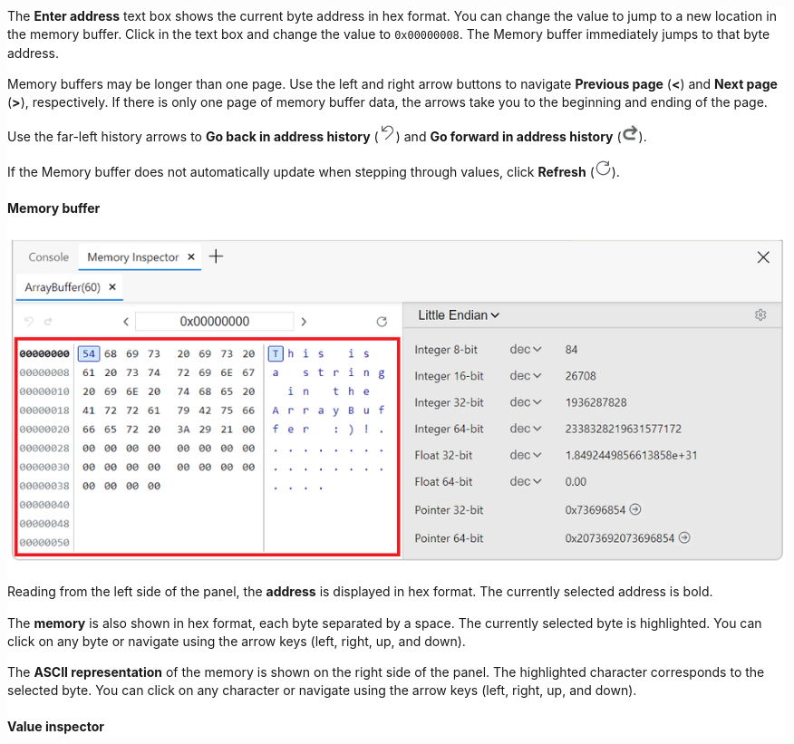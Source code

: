  
The **Enter address** text box shows the current byte address in hex format. You can change the value to jump to a new location in the memory buffer. Click in the text box and change the value to `0x00000008`. The Memory buffer immediately jumps to that byte address.

Memory buffers may be longer than one page. Use the left and right arrow buttons to navigate **Previous page** (**<**) and **Next page** (**>**), respectively. If there is only one page of memory buffer data, the arrows take you to the beginning and ending of the page.

Use the far-left history arrows to **Go back in address history** (![Go back in address history](./memory-inspector-tool-images/memory-inspector-go-back-address-history.png)) and **Go forward in address history** (![Go forward in address history](./memory-inspector-tool-images/memory-inspector-go-forward-address-history.png)).

If the Memory buffer does not automatically update when stepping through values, click **Refresh** (![Memory buffer refresh](./memory-inspector-tool-images/memory-inspector-refresh.png)).



#### Memory buffer

![Memory Inspector panel Memory buffer](./memory-inspector-tool-images/memory-inspector-panel-memory-buffer.png)
 
Reading from the left side of the panel, the **address** is displayed in hex format. The currently selected address is bold.

The **memory** is also shown in hex format, each byte separated by a space. The currently selected byte is highlighted. You can click on any byte or navigate using the arrow keys (left, right, up, and down).

The **ASCII representation** of the memory is shown on the right side of the panel. The highlighted character corresponds to the selected byte. You can click on any character or navigate using the arrow keys (left, right, up, and down).



#### Value inspector

